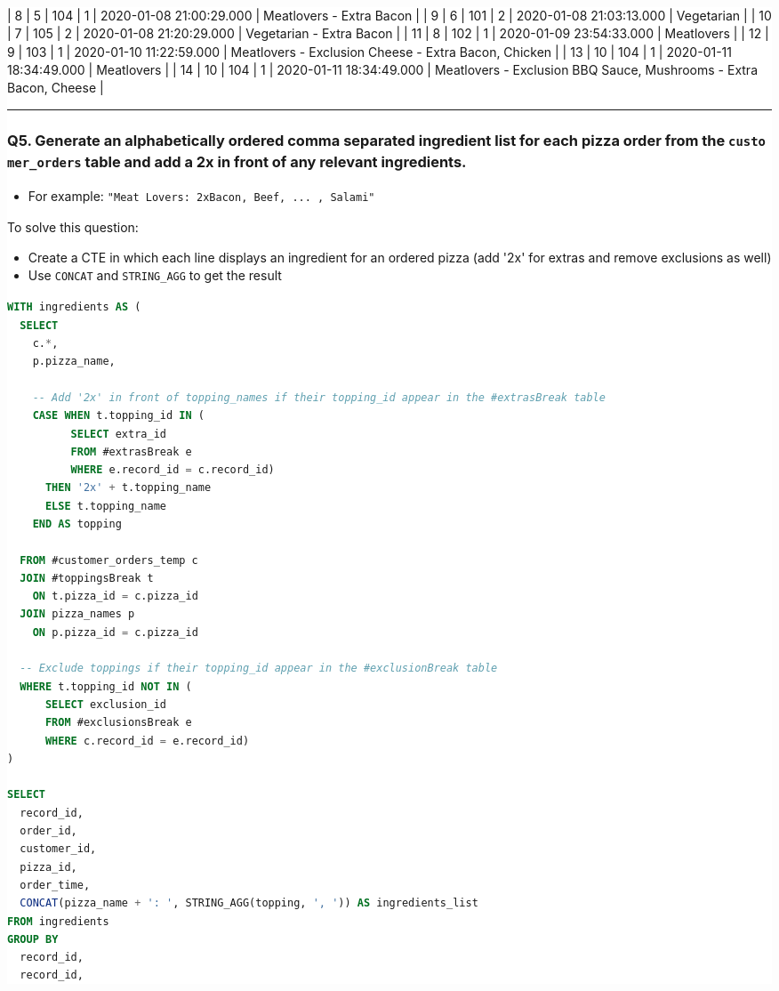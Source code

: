 | 8         | 5        | 104         | 1        | 2020-01-08 21:00:29.000 | Meatlovers - Extra Bacon                                          |
| 9         | 6        | 101         | 2        | 2020-01-08 21:03:13.000 | Vegetarian                                                        |
| 10        | 7        | 105         | 2        | 2020-01-08 21:20:29.000 | Vegetarian - Extra Bacon                                          |
| 11        | 8        | 102         | 1        | 2020-01-09 23:54:33.000 | Meatlovers                                                        |
| 12        | 9        | 103         | 1        | 2020-01-10 11:22:59.000 | Meatlovers - Exclusion Cheese - Extra Bacon, Chicken              |
| 13        | 10       | 104         | 1        | 2020-01-11 18:34:49.000 | Meatlovers                                                        |
| 14        | 10       | 104         | 1        | 2020-01-11 18:34:49.000 | Meatlovers - Exclusion BBQ Sauce, Mushrooms - Extra Bacon, Cheese |

---
### Q5. Generate an alphabetically ordered comma separated ingredient list for each pizza order from the ```customer_orders``` table and add a 2x in front of any relevant ingredients.
* For example: ```"Meat Lovers: 2xBacon, Beef, ... , Salami"```

To solve this question:
* Create a CTE in which each line displays an ingredient for an ordered pizza (add '2x' for extras and remove exclusions as well)
* Use ```CONCAT``` and ```STRING_AGG``` to get the result

```SQL
WITH ingredients AS (
  SELECT 
    c.*,
    p.pizza_name,

    -- Add '2x' in front of topping_names if their topping_id appear in the #extrasBreak table
    CASE WHEN t.topping_id IN (
          SELECT extra_id 
          FROM #extrasBreak e 
          WHERE e.record_id = c.record_id)
      THEN '2x' + t.topping_name
      ELSE t.topping_name
    END AS topping

  FROM #customer_orders_temp c
  JOIN #toppingsBreak t
    ON t.pizza_id = c.pizza_id
  JOIN pizza_names p
    ON p.pizza_id = c.pizza_id

  -- Exclude toppings if their topping_id appear in the #exclusionBreak table
  WHERE t.topping_id NOT IN (
      SELECT exclusion_id 
      FROM #exclusionsBreak e 
      WHERE c.record_id = e.record_id)
)

SELECT 
  record_id,
  order_id,
  customer_id,
  pizza_id,
  order_time,
  CONCAT(pizza_name + ': ', STRING_AGG(topping, ', ')) AS ingredients_list
FROM ingredients
GROUP BY 
  record_id, 
  record_id,
```